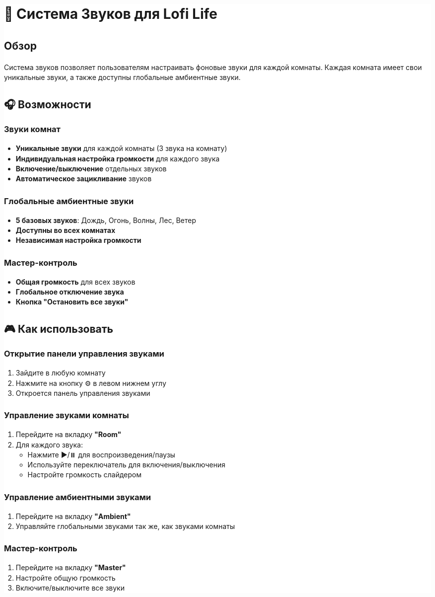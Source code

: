 # 🎵 Система Звуков для Lofi Life

## Обзор

Система звуков позволяет пользователям настраивать фоновые звуки для каждой комнаты. Каждая комната имеет свои уникальные звуки, а также доступны глобальные амбиентные звуки.

## 🎧 Возможности

### Звуки комнат
- **Уникальные звуки** для каждой комнаты (3 звука на комнату)
- **Индивидуальная настройка громкости** для каждого звука
- **Включение/выключение** отдельных звуков
- **Автоматическое зацикливание** звуков

### Глобальные амбиентные звуки
- **5 базовых звуков**: Дождь, Огонь, Волны, Лес, Ветер
- **Доступны во всех комнатах**
- **Независимая настройка громкости**

### Мастер-контроль
- **Общая громкость** для всех звуков
- **Глобальное отключение звука**
- **Кнопка "Остановить все звуки"**

## 🎮 Как использовать

### Открытие панели управления звуками
1. Зайдите в любую комнату
2. Нажмите на кнопку ⚙️ в левом нижнем углу
3. Откроется панель управления звуками

### Управление звуками комнаты
1. Перейдите на вкладку **"Room"**
2. Для каждого звука:
   - Нажмите ▶️/⏸️ для воспроизведения/паузы
   - Используйте переключатель для включения/выключения
   - Настройте громкость слайдером

### Управление амбиентными звуками
1. Перейдите на вкладку **"Ambient"**
2. Управляйте глобальными звуками так же, как звуками комнаты

### Мастер-контроль
1. Перейдите на вкладку **"Master"**
2. Настройте общую громкость
3. Включите/выключите все звуки
